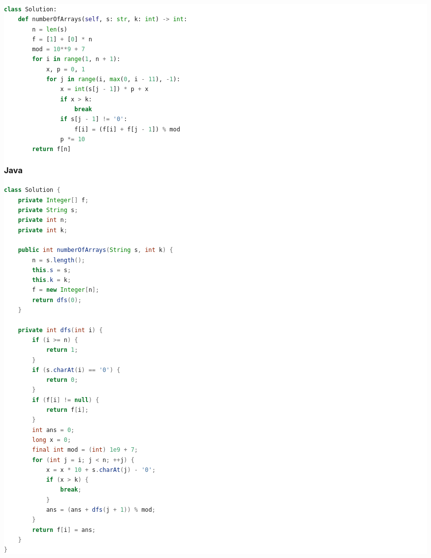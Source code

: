 ```python
class Solution:
    def numberOfArrays(self, s: str, k: int) -> int:
        n = len(s)
        f = [1] + [0] * n
        mod = 10**9 + 7
        for i in range(1, n + 1):
            x, p = 0, 1
            for j in range(i, max(0, i - 11), -1):
                x = int(s[j - 1]) * p + x
                if x > k:
                    break
                if s[j - 1] != '0':
                    f[i] = (f[i] + f[j - 1]) % mod
                p *= 10
        return f[n]
```

### **Java**



```java
class Solution {
    private Integer[] f;
    private String s;
    private int n;
    private int k;

    public int numberOfArrays(String s, int k) {
        n = s.length();
        this.s = s;
        this.k = k;
        f = new Integer[n];
        return dfs(0);
    }

    private int dfs(int i) {
        if (i >= n) {
            return 1;
        }
        if (s.charAt(i) == '0') {
            return 0;
        }
        if (f[i] != null) {
            return f[i];
        }
        int ans = 0;
        long x = 0;
        final int mod = (int) 1e9 + 7;
        for (int j = i; j < n; ++j) {
            x = x * 10 + s.charAt(j) - '0';
            if (x > k) {
                break;
            }
            ans = (ans + dfs(j + 1)) % mod;
        }
        return f[i] = ans;
    }
}
```
